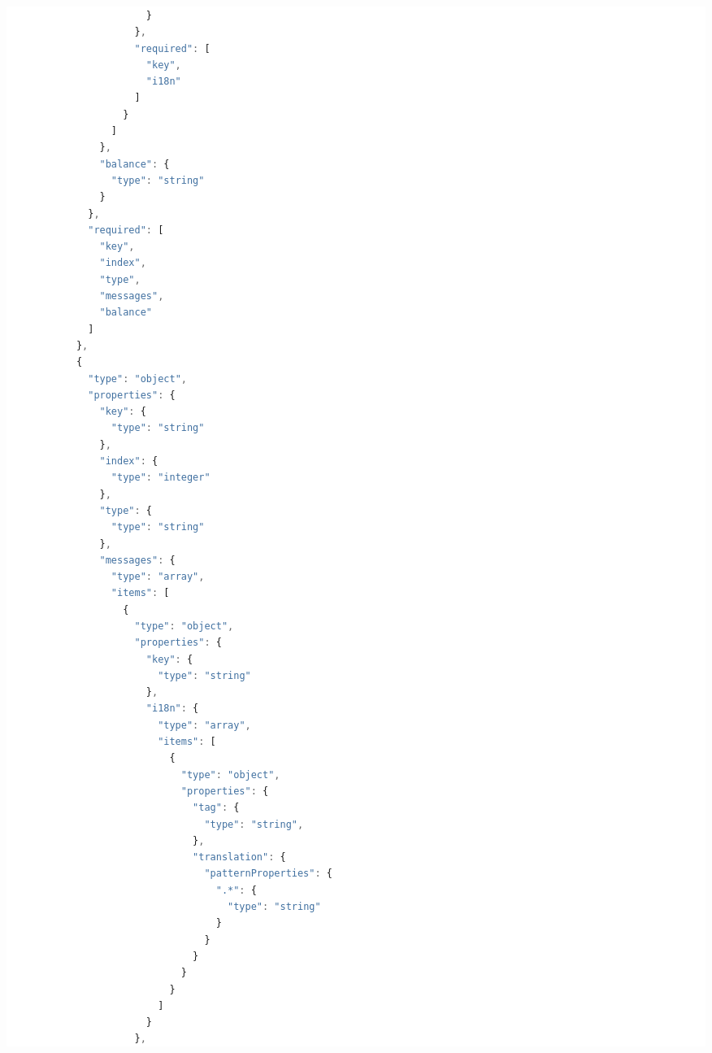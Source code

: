 ```javascript
                        }
                      },
                      "required": [
                        "key",
                        "i18n"
                      ]
                    }
                  ]
                },
                "balance": {
                  "type": "string"
                }
              },
              "required": [
                "key",
                "index",
                "type",
                "messages",
                "balance"
              ]
            },
            {
              "type": "object",
              "properties": {
                "key": {
                  "type": "string"
                },
                "index": {
                  "type": "integer"
                },
                "type": {
                  "type": "string"
                },
                "messages": {
                  "type": "array",
                  "items": [
                    {
                      "type": "object",
                      "properties": {
                        "key": {
                          "type": "string"
                        },
                        "i18n": {
                          "type": "array",
                          "items": [
                            {
                              "type": "object",
                              "properties": {
                                "tag": {
                                  "type": "string",
                                },
                                "translation": {
                                  "patternProperties": {
                                    ".*": {
                                      "type": "string"
                                    }
                                  }
                                }
                              }
                            }
                          ]
                        }
                      },
```